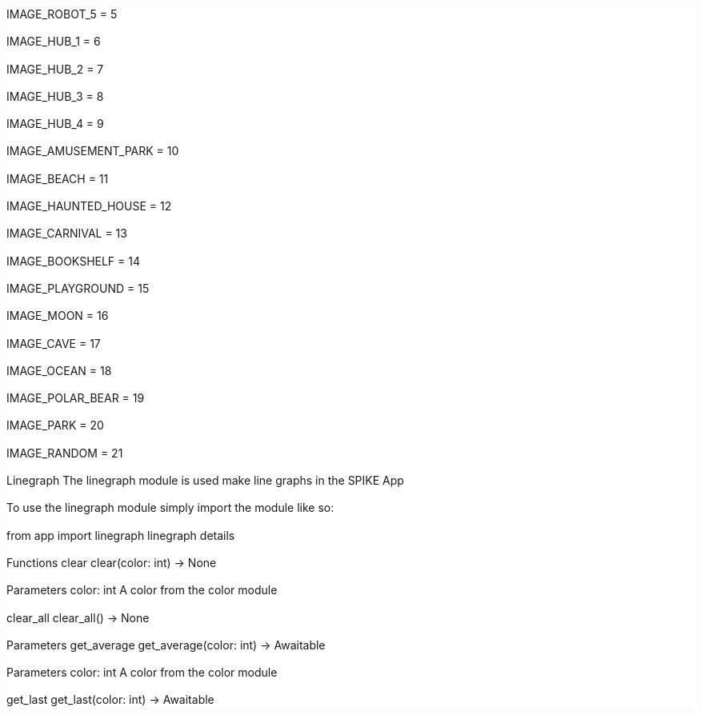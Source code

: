 IMAGE_ROBOT_5 = 5

IMAGE_HUB_1 = 6

IMAGE_HUB_2 = 7

IMAGE_HUB_3 = 8

IMAGE_HUB_4 = 9

IMAGE_AMUSEMENT_PARK = 10

IMAGE_BEACH = 11

IMAGE_HAUNTED_HOUSE = 12

IMAGE_CARNIVAL = 13

IMAGE_BOOKSHELF = 14

IMAGE_PLAYGROUND = 15

IMAGE_MOON = 16

IMAGE_CAVE = 17

IMAGE_OCEAN = 18

IMAGE_POLAR_BEAR = 19

IMAGE_PARK = 20

IMAGE_RANDOM = 21

Linegraph
The linegraph module is used make line graphs in the SPIKE App

To use the linegraph module simply import the module like so:


from app import linegraph
linegraph details

Functions
clear
clear(color: int) -> None

Parameters
color: int
A color from the color module

clear_all
clear_all() -> None

Parameters
get_average
get_average(color: int) -> Awaitable

Parameters
color: int
A color from the color module

get_last
get_last(color: int) -> Awaitable
